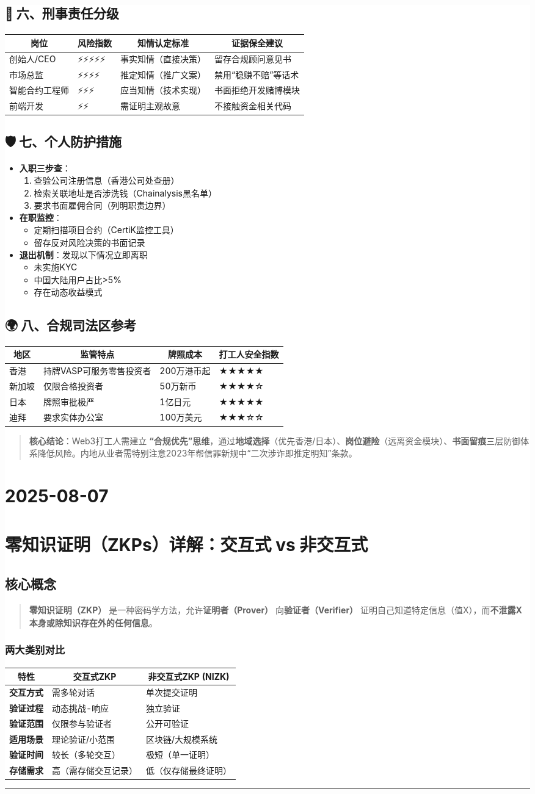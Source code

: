 ## 📌 六、刑事责任分级
| 岗位                | 风险指数 | 知情认定标准         | 证据保全建议               |
|---------------------|----------|----------------------|----------------------------|
| 创始人/CEO          | ⚡⚡⚡⚡⚡   | 事实知情（直接决策） | 留存合规顾问意见书         |
| 市场总监            | ⚡⚡⚡⚡    | 推定知情（推广文案） | 禁用“稳赚不赔”等话术       |
| 智能合约工程师      | ⚡⚡⚡     | 应当知情（技术实现） | 书面拒绝开发赌博模块       |
| 前端开发            | ⚡⚡       | 需证明主观故意       | 不接触资金相关代码         |
## 🛡️ 七、个人防护措施
- **入职三步查**：
  1. 查验公司注册信息（香港公司处查册）
  2. 检索关联地址是否涉洗钱（Chainalysis黑名单）
  3. 要求书面雇佣合同（列明职责边界）
- **在职监控**：
  - 定期扫描项目合约（CertiK监控工具）
  - 留存反对风险决策的书面记录
- **退出机制**：发现以下情况立即离职
  - 未实施KYC
  - 中国大陆用户占比>5%
  - 存在动态收益模式
## 🌍 八、合规司法区参考
| 地区   | 监管特点                  | 牌照成本      | 打工人安全指数 |
|--------|---------------------------|--------------|----------------|
| 香港   | 持牌VASP可服务零售投资者 | 200万港币起  | ★★★★★          |
| 新加坡 | 仅限合格投资者            | 50万新币     | ★★★★☆          |
| 日本   | 牌照审批极严              | 1亿日元      | ★★★★★          |
| 迪拜   | 要求实体办公室            | 100万美元    | ★★★☆☆          |
> **核心结论**：Web3打工人需建立 **“合规优先”思维**，通过**地域选择**（优先香港/日本）、**岗位避险**（远离资金模块）、**书面留痕**三层防御体系降低风险。内地从业者需特别注意2023年帮信罪新规中“二次涉诈即推定明知”条款。

# 2025-08-07

# 零知识证明（ZKPs）详解：交互式 vs 非交互式

## 核心概念
> **零知识证明（ZKP）** 是一种密码学方法，允许**证明者（Prover）** 向**验证者（Verifier）** 证明自己知道特定信息（值X），而**不泄露X本身或除知识存在外的任何信息**。

### 两大类别对比
| 特性 | 交互式ZKP | 非交互式ZKP (NIZK) |
|------|-----------|-------------------|
| **交互方式** | 需多轮对话 | 单次提交证明 |
| **验证过程** | 动态挑战-响应 | 独立验证 |
| **验证范围** | 仅限参与验证者 | 公开可验证 |
| **适用场景** | 理论验证/小范围 | 区块链/大规模系统 |
| **验证时间** | 较长（多轮交互） | 极短（单一证明） |
| **存储需求** | 高（需存储交互记录） | 低（仅存储最终证明） |

---